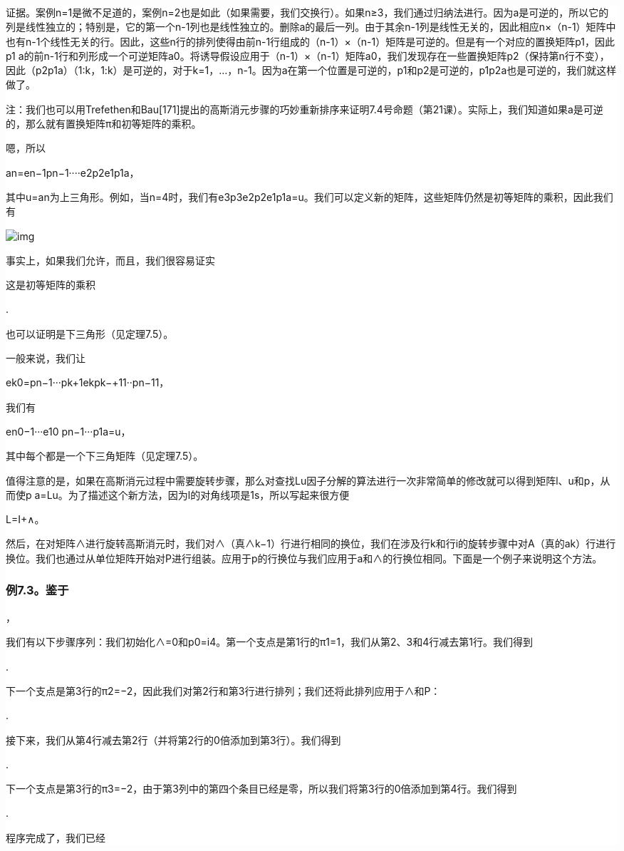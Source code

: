 证据。案例n=1是微不足道的，案例n=2也是如此（如果需要，我们交换行）。如果n≥3，我们通过归纳法进行。因为a是可逆的，所以它的列是线性独立的；特别是，它的第一个n-1列也是线性独立的。删除a的最后一列。由于其余n-1列是线性无关的，因此相应n×（n-1）矩阵中也有n-1个线性无关的行。因此，这些n行的排列使得由前n-1行组成的（n-1）×（n-1）矩阵是可逆的。但是有一个对应的置换矩阵p1，因此p1 a的前n-1行和列形成一个可逆矩阵a0。将诱导假设应用于（n-1）×（n-1）矩阵a0，我们发现存在一些置换矩阵p2（保持第n行不变），因此（p2p1a）（1:k，1:k）是可逆的，对于k=1，…，n-1。因为a在第一个位置是可逆的，p1和p2是可逆的，p1p2a也是可逆的，我们就这样做了。

注：我们也可以用Trefethen和Bau[171]提出的高斯消元步骤的巧妙重新排序来证明7.4号命题（第21课）。实际上，我们知道如果a是可逆的，那么就有置换矩阵π和初等矩阵的乘积。

嗯，所以

an=en−1pn−1····e2p2e1p1a，

其中u=an为上三角形。例如，当n=4时，我们有e3p3e2p2e1p1a=u。我们可以定义新的矩阵，这些矩阵仍然是初等矩阵的乘积，因此我们有

![img](file:///C:/Users/ADMINI~1/AppData/Local/Temp/msohtmlclip1/01/clip_image026.gif)

事实上，如果我们允许，而且，我们很容易证实

这是初等矩阵的乘积

.

也可以证明是下三角形（见定理7.5）。

一般来说，我们让

ek0=pn−1···pk+1ekpk−+11··pn−11，

我们有

en0−1···e10 pn−1···p1a=u，

其中每个都是一个下三角矩阵（见定理7.5）。

值得注意的是，如果在高斯消元过程中需要旋转步骤，那么对查找Lu因子分解的算法进行一次非常简单的修改就可以得到矩阵l、u和p，从而使p a=Lu。为了描述这个新方法，因为l的对角线项是1s，所以写起来很方便

L=I+∧。

然后，在对矩阵∧进行旋转高斯消元时，我们对∧（真∧k−1）行进行相同的换位，我们在涉及行k和行i的旋转步骤中对A（真的ak）行进行换位。我们也通过从单位矩阵开始对P进行组装。应用于p的行换位与我们应用于a和∧的行换位相同。下面是一个例子来说明这个方法。

### 例7.3。鉴于

，

我们有以下步骤序列：我们初始化∧=0和p0=i4。第一个支点是第1行的π1=1，我们从第2、3和4行减去第1行。我们得到

.

下一个支点是第3行的π2=−2，因此我们对第2行和第3行进行排列；我们还将此排列应用于∧和P：

.

接下来，我们从第4行减去第2行（并将第2行的0倍添加到第3行）。我们得到

.

下一个支点是第3行的π3=−2，由于第3列中的第四个条目已经是零，所以我们将第3行的0倍添加到第4行。我们得到

.

程序完成了，我们已经
